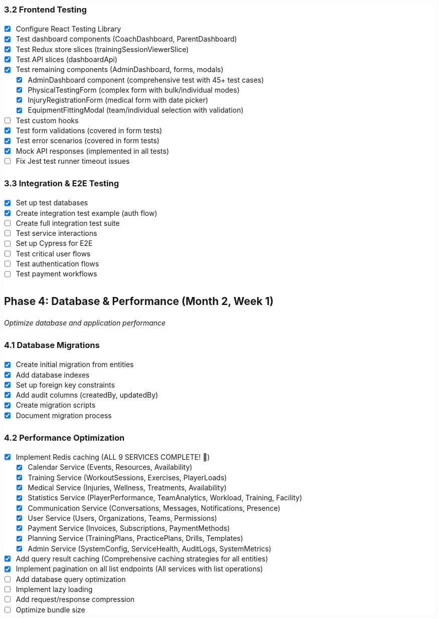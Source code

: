 ### 3.2 Frontend Testing
- [x] Configure React Testing Library
- [x] Test dashboard components (CoachDashboard, ParentDashboard)
- [x] Test Redux store slices (trainingSessionViewerSlice)
- [x] Test API slices (dashboardApi)
- [x] Test remaining components (AdminDashboard, forms, modals)
  - [x] AdminDashboard component (comprehensive test with 45+ test cases)
  - [x] PhysicalTestingForm (complex form with bulk/individual modes)
  - [x] InjuryRegistrationForm (medical form with date picker)
  - [x] EquipmentFittingModal (team/individual selection with validation)
- [ ] Test custom hooks
- [x] Test form validations (covered in form tests)
- [x] Test error scenarios (covered in form tests)
- [x] Mock API responses (implemented in all tests)
- [ ] Fix Jest test runner timeout issues

### 3.3 Integration & E2E Testing
- [x] Set up test databases
- [x] Create integration test example (auth flow)
- [ ] Create full integration test suite
- [ ] Test service interactions
- [ ] Set up Cypress for E2E
- [ ] Test critical user flows
- [ ] Test authentication flows
- [ ] Test payment workflows

## Phase 4: Database & Performance (Month 2, Week 1)
*Optimize database and application performance*

### 4.1 Database Migrations
- [x] Create initial migration from entities
- [x] Add database indexes
- [x] Set up foreign key constraints
- [x] Add audit columns (createdBy, updatedBy)
- [x] Create migration scripts
- [x] Document migration process

### 4.2 Performance Optimization
- [x] Implement Redis caching (ALL 9 SERVICES COMPLETE! 🎉)
  - [x] Calendar Service (Events, Resources, Availability)
  - [x] Training Service (WorkoutSessions, Exercises, PlayerLoads)
  - [x] Medical Service (Injuries, Wellness, Treatments, Availability)
  - [x] Statistics Service (PlayerPerformance, TeamAnalytics, Workload, Training, Facility)
  - [x] Communication Service (Conversations, Messages, Notifications, Presence)
  - [x] User Service (Users, Organizations, Teams, Permissions)
  - [x] Payment Service (Invoices, Subscriptions, PaymentMethods)
  - [x] Planning Service (TrainingPlans, PracticePlans, Drills, Templates)
  - [x] Admin Service (SystemConfig, ServiceHealth, AuditLogs, SystemMetrics)
- [x] Add query result caching (Comprehensive caching strategies for all entities)
- [x] Implement pagination on all list endpoints (All services with list operations)
- [ ] Add database query optimization
- [ ] Implement lazy loading
- [ ] Add request/response compression
- [ ] Optimize bundle size
